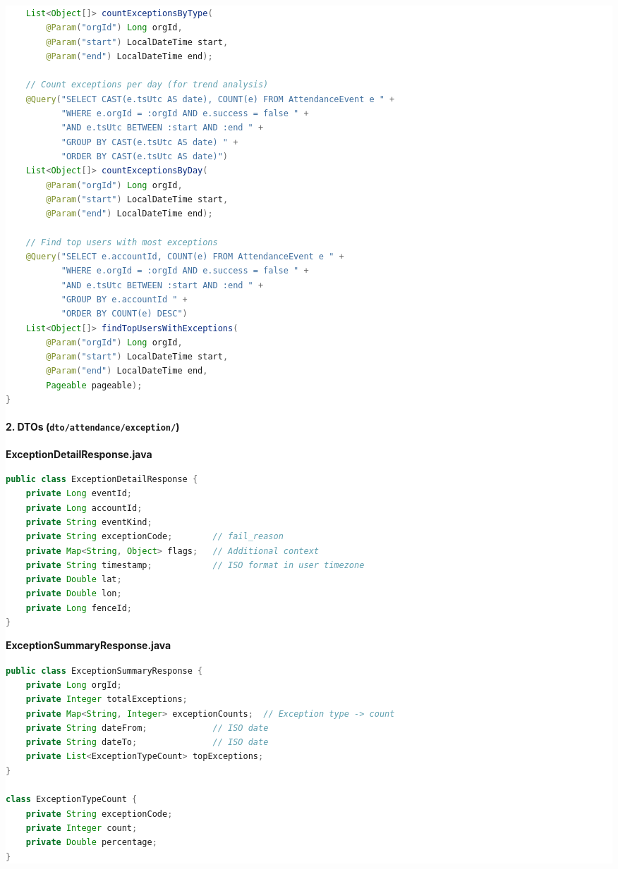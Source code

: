 ```java
    List<Object[]> countExceptionsByType(
        @Param("orgId") Long orgId,
        @Param("start") LocalDateTime start,
        @Param("end") LocalDateTime end);

    // Count exceptions per day (for trend analysis)
    @Query("SELECT CAST(e.tsUtc AS date), COUNT(e) FROM AttendanceEvent e " +
           "WHERE e.orgId = :orgId AND e.success = false " +
           "AND e.tsUtc BETWEEN :start AND :end " +
           "GROUP BY CAST(e.tsUtc AS date) " +
           "ORDER BY CAST(e.tsUtc AS date)")
    List<Object[]> countExceptionsByDay(
        @Param("orgId") Long orgId,
        @Param("start") LocalDateTime start,
        @Param("end") LocalDateTime end);

    // Find top users with most exceptions
    @Query("SELECT e.accountId, COUNT(e) FROM AttendanceEvent e " +
           "WHERE e.orgId = :orgId AND e.success = false " +
           "AND e.tsUtc BETWEEN :start AND :end " +
           "GROUP BY e.accountId " +
           "ORDER BY COUNT(e) DESC")
    List<Object[]> findTopUsersWithExceptions(
        @Param("orgId") Long orgId,
        @Param("start") LocalDateTime start,
        @Param("end") LocalDateTime end,
        Pageable pageable);
}
```

#### 2. DTOs (`dto/attendance/exception/`)

**ExceptionDetailResponse.java**
```java
public class ExceptionDetailResponse {
    private Long eventId;
    private Long accountId;
    private String eventKind;
    private String exceptionCode;        // fail_reason
    private Map<String, Object> flags;   // Additional context
    private String timestamp;            // ISO format in user timezone
    private Double lat;
    private Double lon;
    private Long fenceId;
}
```

**ExceptionSummaryResponse.java**
```java
public class ExceptionSummaryResponse {
    private Long orgId;
    private Integer totalExceptions;
    private Map<String, Integer> exceptionCounts;  // Exception type -> count
    private String dateFrom;             // ISO date
    private String dateTo;               // ISO date
    private List<ExceptionTypeCount> topExceptions;
}

class ExceptionTypeCount {
    private String exceptionCode;
    private Integer count;
    private Double percentage;
}
```
